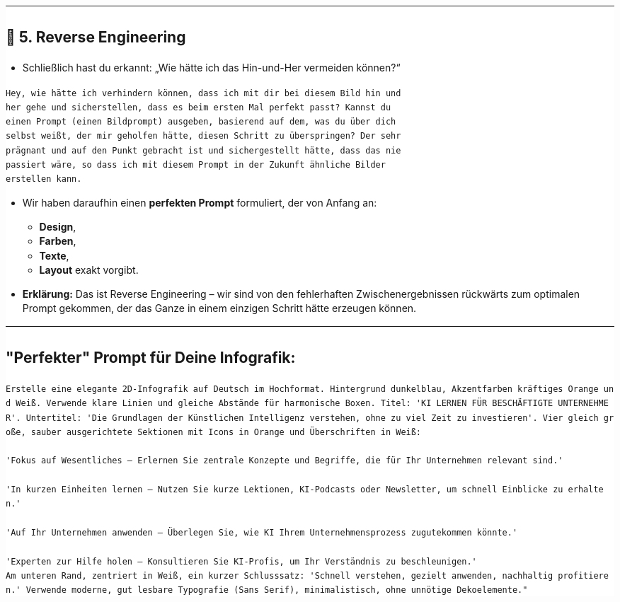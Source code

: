 
---

## 🧩 5. Reverse Engineering

* Schließlich hast du erkannt: „Wie hätte ich das Hin-und-Her vermeiden können?“

 ```markdown
Hey, wie hätte ich verhindern können, dass ich mit dir bei diesem Bild hin und
her gehe und sicherstellen, dass es beim ersten Mal perfekt passt? Kannst du
einen Prompt (einen Bildprompt) ausgeben, basierend auf dem, was du über dich
selbst weißt, der mir geholfen hätte, diesen Schritt zu überspringen? Der sehr
prägnant und auf den Punkt gebracht ist und sichergestellt hätte, dass das nie
passiert wäre, so dass ich mit diesem Prompt in der Zukunft ähnliche Bilder
erstellen kann.
```
  
* Wir haben daraufhin einen **perfekten Prompt** formuliert, der von Anfang an:

  * **Design**,
  * **Farben**,
  * **Texte**,
  * **Layout**
    exakt vorgibt.
* **Erklärung:** Das ist Reverse Engineering – wir sind von den fehlerhaften Zwischenergebnissen rückwärts zum optimalen Prompt gekommen, der das Ganze in einem einzigen Schritt hätte erzeugen können.

---

## "Perfekter" Prompt für Deine Infografik:

```markdown
Erstelle eine elegante 2D-Infografik auf Deutsch im Hochformat. Hintergrund dunkelblau, Akzentfarben kräftiges Orange und Weiß. Verwende klare Linien und gleiche Abstände für harmonische Boxen. Titel: 'KI LERNEN FÜR BESCHÄFTIGTE UNTERNEHMER'. Untertitel: 'Die Grundlagen der Künstlichen Intelligenz verstehen, ohne zu viel Zeit zu investieren'. Vier gleich große, sauber ausgerichtete Sektionen mit Icons in Orange und Überschriften in Weiß:

'Fokus auf Wesentliches – Erlernen Sie zentrale Konzepte und Begriffe, die für Ihr Unternehmen relevant sind.'

'In kurzen Einheiten lernen – Nutzen Sie kurze Lektionen, KI-Podcasts oder Newsletter, um schnell Einblicke zu erhalten.'

'Auf Ihr Unternehmen anwenden – Überlegen Sie, wie KI Ihrem Unternehmensprozess zugutekommen könnte.'

'Experten zur Hilfe holen – Konsultieren Sie KI-Profis, um Ihr Verständnis zu beschleunigen.'
Am unteren Rand, zentriert in Weiß, ein kurzer Schlusssatz: 'Schnell verstehen, gezielt anwenden, nachhaltig profitieren.' Verwende moderne, gut lesbare Typografie (Sans Serif), minimalistisch, ohne unnötige Dekoelemente."
```
